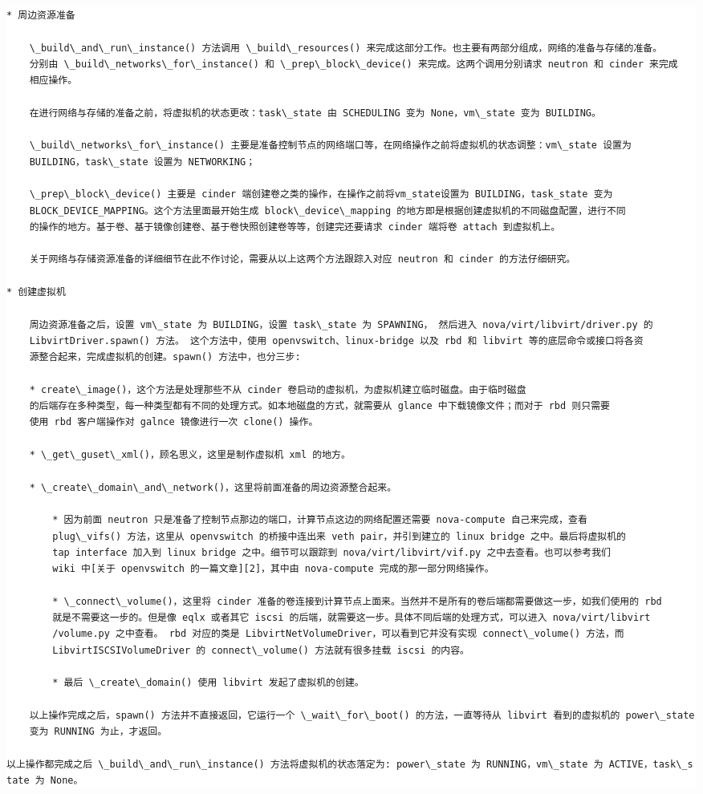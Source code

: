     * 周边资源准备

        \_build\_and\_run\_instance() 方法调用 \_build\_resources() 来完成这部分工作。也主要有两部分组成，网络的准备与存储的准备。
        分别由 \_build\_networks\_for\_instance() 和 \_prep\_block\_device() 来完成。这两个调用分别请求 neutron 和 cinder 来完成
        相应操作。
        
        在进行网络与存储的准备之前，将虚拟机的状态更改：task\_state 由 SCHEDULING 变为 None，vm\_state 变为 BUILDING。

        \_build\_networks\_for\_instance() 主要是准备控制节点的网络端口等，在网络操作之前将虚拟机的状态调整：vm\_state 设置为
        BUILDING，task\_state 设置为 NETWORKING；
        
        \_prep\_block\_device() 主要是 cinder 端创建卷之类的操作，在操作之前将vm_state设置为 BUILDING，task_state 变为
        BLOCK_DEVICE_MAPPING。这个方法里面最开始生成 block\_device\_mapping 的地方即是根据创建虚拟机的不同磁盘配置，进行不同
        的操作的地方。基于卷、基于镜像创建卷、基于卷快照创建卷等等，创建完还要请求 cinder 端将卷 attach 到虚拟机上。

        关于网络与存储资源准备的详细细节在此不作讨论，需要从以上这两个方法跟踪入对应 neutron 和 cinder 的方法仔细研究。

    * 创建虚拟机

        周边资源准备之后，设置 vm\_state 为 BUILDING，设置 task\_state 为 SPAWNING， 然后进入 nova/virt/libvirt/driver.py 的
        LibvirtDriver.spawn() 方法。 这个方法中，使用 openvswitch、linux-bridge 以及 rbd 和 libvirt 等的底层命令或接口将各资
        源整合起来，完成虚拟机的创建。spawn() 方法中，也分三步:

        * create\_image()，这个方法是处理那些不从 cinder 卷启动的虚拟机，为虚拟机建立临时磁盘。由于临时磁盘
        的后端存在多种类型，每一种类型都有不同的处理方式。如本地磁盘的方式，就需要从 glance 中下载镜像文件；而对于 rbd 则只需要
        使用 rbd 客户端操作对 galnce 镜像进行一次 clone() 操作。

        * \_get\_guset\_xml()，顾名思义，这里是制作虚拟机 xml 的地方。

        * \_create\_domain\_and\_network()，这里将前面准备的周边资源整合起来。

            * 因为前面 neutron 只是准备了控制节点那边的端口，计算节点这边的网络配置还需要 nova-compute 自己来完成，查看
            plug\_vifs() 方法，这里从 openvswitch 的桥接中连出来 veth pair，并引到建立的 linux bridge 之中。最后将虚拟机的
            tap interface 加入到 linux bridge 之中。细节可以跟踪到 nova/virt/libvirt/vif.py 之中去查看。也可以参考我们
            wiki 中[关于 openvswitch 的一篇文章][2]，其中由 nova-compute 完成的那一部分网络操作。

            * \_connect\_volume()，这里将 cinder 准备的卷连接到计算节点上面来。当然并不是所有的卷后端都需要做这一步，如我们使用的 rbd
            就是不需要这一步的。但是像 eqlx 或者其它 iscsi 的后端，就需要这一步。具体不同后端的处理方式，可以进入 nova/virt/libvirt
            /volume.py 之中查看。 rbd 对应的类是 LibvirtNetVolumeDriver，可以看到它并没有实现 connect\_volume() 方法，而
            LibvirtISCSIVolumeDriver 的 connect\_volume() 方法就有很多挂载 iscsi 的内容。

            * 最后 \_create\_domain() 使用 libvirt 发起了虚拟机的创建。

        以上操作完成之后，spawn() 方法并不直接返回，它运行一个 \_wait\_for\_boot() 的方法，一直等待从 libvirt 看到的虚拟机的 power\_state
        变为 RUNNING 为止，才返回。

    以上操作都完成之后 \_build\_and\_run\_instance() 方法将虚拟机的状态落定为: power\_state 为 RUNNING，vm\_state 为 ACTIVE，task\_state 为 None。


 [1]: http://docs.openstack.org/kilo/install-guide/install/apt/content/ch_nova.html
 [2]: https://oa.eayun.cn/wiki/doku.php?id=eayunstack:network:openvswitch
